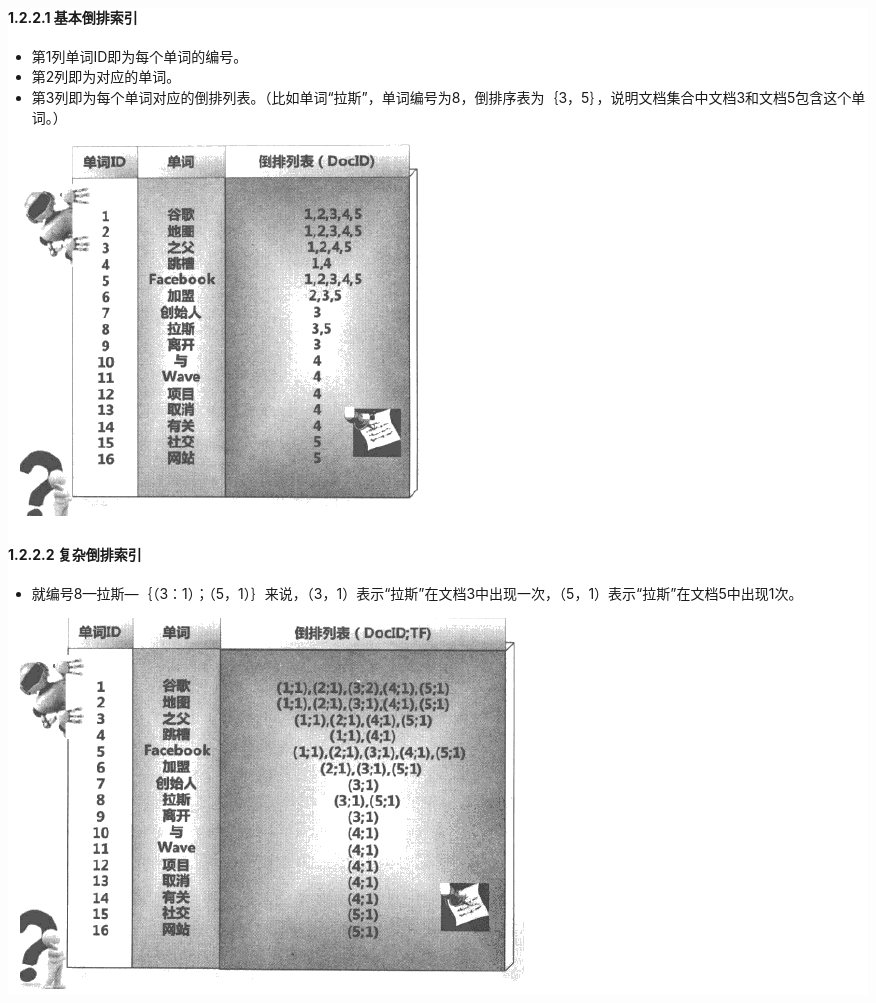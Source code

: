 #### 1.2.2.1 基本倒排索引

- 第1列单词ID即为每个单词的编号。   
- 第2列即为对应的单词。   
- 第3列即为每个单词对应的倒排列表。（比如单词“拉斯”，单词编号为8，倒排序表为｛3，5｝，说明文档集合中文档3和文档5包含这个单词。） 



![1563433141796](./assets/1563433141796.png)

#### 1.2.2.2 复杂倒排索引

- 就编号8—拉斯—｛（3：1）；（5，1）｝来说，（3，1）表示“拉斯”在文档3中出现一次，（5，1）表示“拉斯”在文档5中出现1次。 

![1563433257761](./assets/1563433257761.png)
